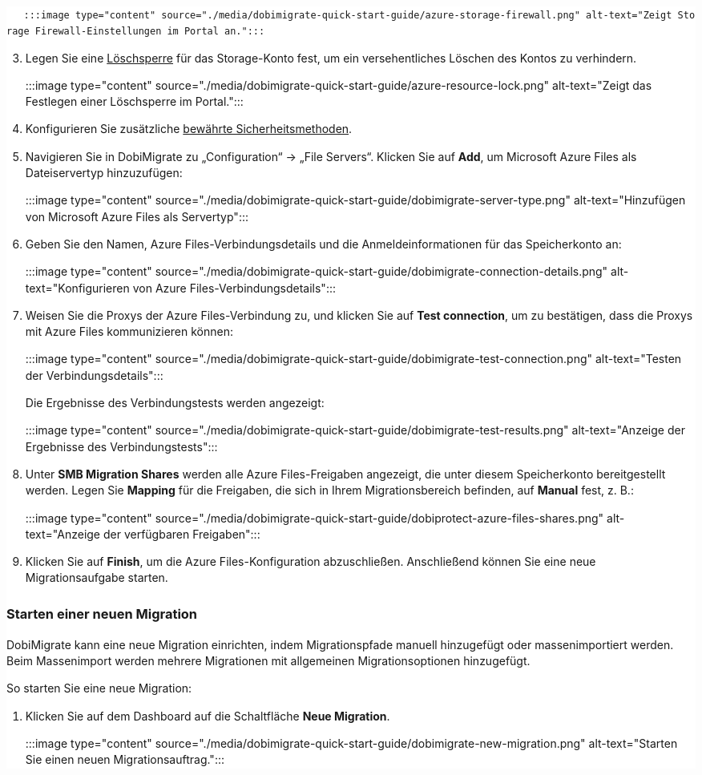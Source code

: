        :::image type="content" source="./media/dobimigrate-quick-start-guide/azure-storage-firewall.png" alt-text="Zeigt Storage Firewall-Einstellungen im Portal an.":::

   3.  Legen Sie eine [Löschsperre](../../../../azure-resource-manager/management/lock-resources.md) für das Storage-Konto fest, um ein versehentliches Löschen des Kontos zu verhindern.

       :::image type="content" source="./media/dobimigrate-quick-start-guide/azure-resource-lock.png" alt-text="Zeigt das Festlegen einer Löschsperre im Portal.":::

   4.  Konfigurieren Sie zusätzliche [bewährte Sicherheitsmethoden](../../../blobs/security-recommendations.md).

9.  Navigieren Sie in DobiMigrate zu „Configuration“ -> „File Servers“. Klicken Sie auf **Add**, um Microsoft Azure Files als Dateiservertyp hinzuzufügen:

    :::image type="content" source="./media/dobimigrate-quick-start-guide/dobimigrate-server-type.png" alt-text="Hinzufügen von Microsoft Azure Files als Servertyp":::

10. Geben Sie den Namen, Azure Files-Verbindungsdetails und die Anmeldeinformationen für das Speicherkonto an:
 
    :::image type="content" source="./media/dobimigrate-quick-start-guide/dobimigrate-connection-details.png" alt-text="Konfigurieren von Azure Files-Verbindungsdetails":::

11. Weisen Sie die Proxys der Azure Files-Verbindung zu, und klicken Sie auf **Test connection**, um zu bestätigen, dass die Proxys mit Azure Files kommunizieren können:
 
    :::image type="content" source="./media/dobimigrate-quick-start-guide/dobimigrate-test-connection.png" alt-text="Testen der Verbindungsdetails":::

    Die Ergebnisse des Verbindungstests werden angezeigt:

    :::image type="content" source="./media/dobimigrate-quick-start-guide/dobimigrate-test-results.png" alt-text="Anzeige der Ergebnisse des Verbindungstests":::

12. Unter **SMB Migration Shares** werden alle Azure Files-Freigaben angezeigt, die unter diesem Speicherkonto bereitgestellt werden. Legen Sie **Mapping** für die Freigaben, die sich in Ihrem Migrationsbereich befinden, auf **Manual** fest, z. B.:
 
    :::image type="content" source="./media/dobimigrate-quick-start-guide/dobiprotect-azure-files-shares.png" alt-text="Anzeige der verfügbaren Freigaben":::

13. Klicken Sie auf **Finish**, um die Azure Files-Konfiguration abzuschließen. Anschließend können Sie eine neue Migrationsaufgabe starten.

### <a name="start-a-new-migration"></a>Starten einer neuen Migration

DobiMigrate kann eine neue Migration einrichten, indem Migrationspfade manuell hinzugefügt oder massenimportiert werden. Beim Massenimport werden mehrere Migrationen mit allgemeinen Migrationsoptionen hinzugefügt.

So starten Sie eine neue Migration:

1. Klicken Sie auf dem Dashboard auf die Schaltfläche **Neue Migration**.
   
    :::image type="content" source="./media/dobimigrate-quick-start-guide/dobimigrate-new-migration.png" alt-text="Starten Sie einen neuen Migrationsauftrag.":::
